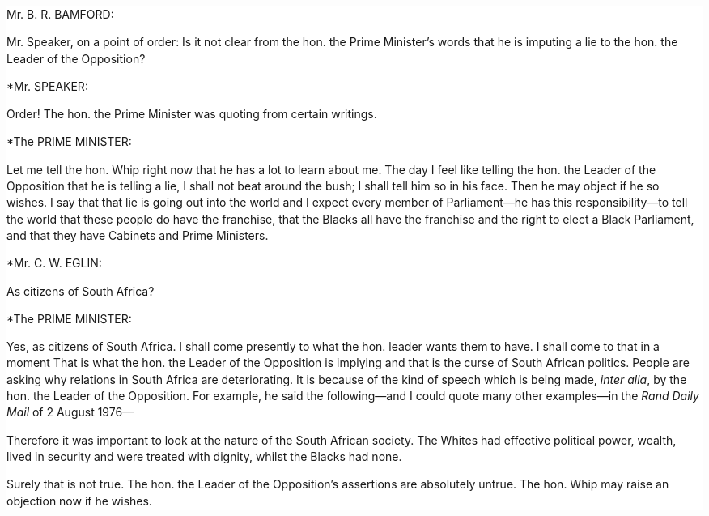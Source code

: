 </speech>

<speech by="#bamford">

<from>Mr. <person refersTo="hansard_za">B. R. BAMFORD</person>:</from>

<p>Mr. Speaker, on a point of order: Is it not clear from the hon. the Prime Minister&#x2019;s words that he is imputing a lie to the hon. the Leader of the Opposition?</p>

</speech>

<speech by="#speaker">

<from>*Mr. <person refersTo="hansard_za">SPEAKER</person>:</from>

<p>Order! The hon. the Prime Minister was quoting from certain writings.</p>

</speech>

<speech by="#prime_minister">

<from>*The <person refersTo="hansard_za">PRIME MINISTER</person>:</from>

<p>Let me tell the hon. Whip right now that he has a lot to learn about me. The day I feel like telling the hon. the Leader of the Opposition that he is telling a lie, I shall not beat around the bush; I shall tell him so in his face. Then he may object if he so wishes. I say that that lie is going out into the world and I expect every member of Parliament&#x2014;he has this responsibility&#x2014;to tell the world that these people do have the franchise, that the Blacks all have the franchise and the right to elect a Black Parliament, and that they have Cabinets and Prime Ministers.</p>

</speech>

<speech by="#eglin">

<from>*Mr. <person refersTo="hansard_za">C. W. EGLIN</person>:</from>

<p>As citizens of South Africa?</p>

</speech>

<speech by="#prime_minister">

<from>*The <person refersTo="hansard_za">PRIME MINISTER</person>:</from>

<p>Yes, as citizens of South Africa. I shall come presently to <span class="col_51-52" refersTo="page_0043"/>what the hon. leader wants them to have. I shall come to that in a moment That is what the hon. the Leader of the Opposition is implying and that is the curse of South African politics. People are asking why relations in South Africa are deteriorating. It is because of the kind of speech which is being made, <i>inter alia</i>, by the hon. the Leader of the Opposition. For example, he said the following&#x2014;and I could quote many other examples&#x2014;in the <i>Rand Daily Mail</i> of 2 August 1976&#x2014;</p>

<block name="quote">Therefore it was important to look at the nature of the South African society. The Whites had effective political power, wealth, lived in security and were treated with dignity, whilst the Blacks had none.</block>

<p>Surely that is not true. The hon. the Leader of the Opposition&#x2019;s assertions are absolutely untrue. The hon. Whip may raise an objection now if he wishes.</p>

</speech>
